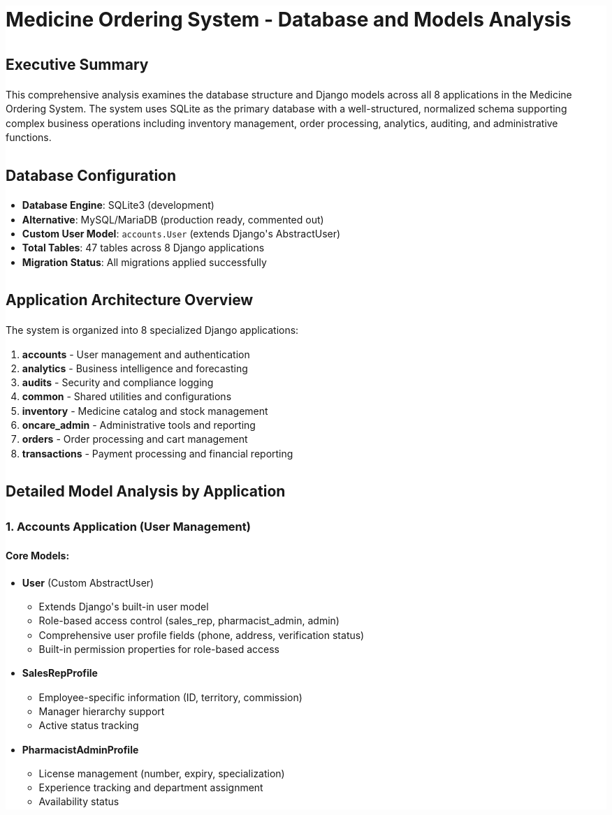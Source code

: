 # Medicine Ordering System - Database and Models Analysis

## Executive Summary

This comprehensive analysis examines the database structure and Django models across all 8 applications in the Medicine Ordering System. The system uses SQLite as the primary database with a well-structured, normalized schema supporting complex business operations including inventory management, order processing, analytics, auditing, and administrative functions.

## Database Configuration

- **Database Engine**: SQLite3 (development)
- **Alternative**: MySQL/MariaDB (production ready, commented out)
- **Custom User Model**: `accounts.User` (extends Django's AbstractUser)
- **Total Tables**: 47 tables across 8 Django applications
- **Migration Status**: All migrations applied successfully

## Application Architecture Overview

The system is organized into 8 specialized Django applications:

1. **accounts** - User management and authentication
2. **analytics** - Business intelligence and forecasting
3. **audits** - Security and compliance logging
4. **common** - Shared utilities and configurations
5. **inventory** - Medicine catalog and stock management
6. **oncare_admin** - Administrative tools and reporting
7. **orders** - Order processing and cart management
8. **transactions** - Payment processing and financial reporting

## Detailed Model Analysis by Application

### 1. Accounts Application (User Management)

#### Core Models:
- **User** (Custom AbstractUser)
  - Extends Django's built-in user model
  - Role-based access control (sales_rep, pharmacist_admin, admin)
  - Comprehensive user profile fields (phone, address, verification status)
  - Built-in permission properties for role-based access

- **SalesRepProfile**
  - Employee-specific information (ID, territory, commission)
  - Manager hierarchy support
  - Active status tracking

- **PharmacistAdminProfile**
  - License management (number, expiry, specialization)
  - Experience tracking and department assignment
  - Availability status
